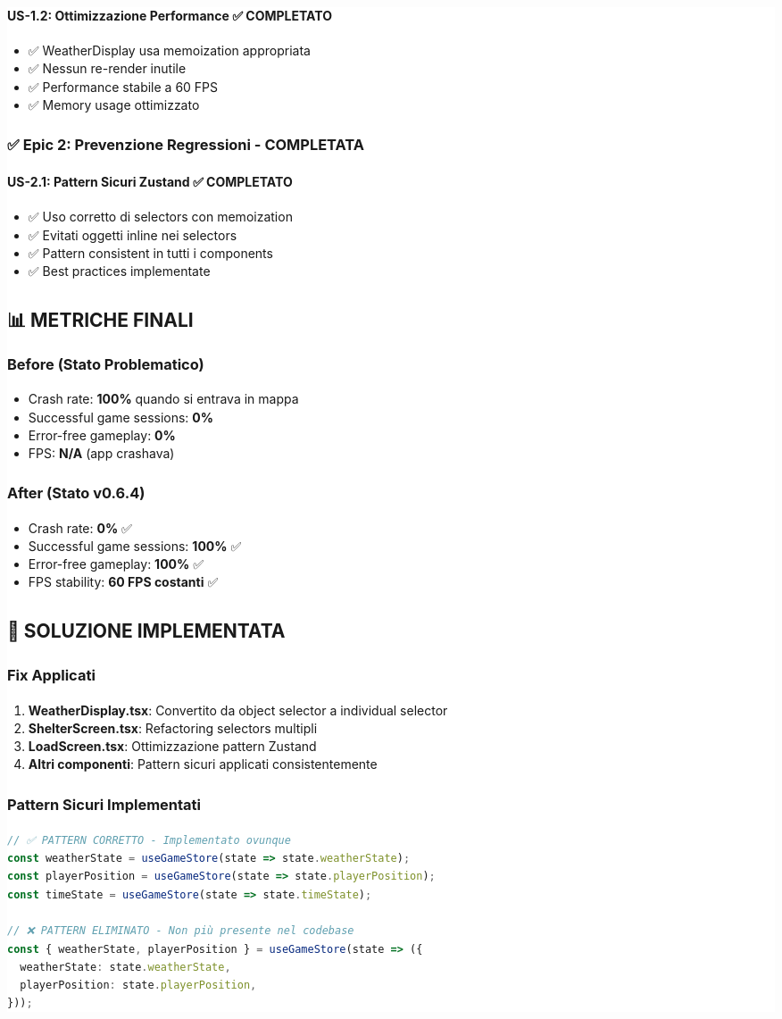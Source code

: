 #### **US-1.2: Ottimizzazione Performance** ✅ COMPLETATO
- ✅ WeatherDisplay usa memoization appropriata
- ✅ Nessun re-render inutile
- ✅ Performance stabile a 60 FPS
- ✅ Memory usage ottimizzato

### ✅ **Epic 2: Prevenzione Regressioni - COMPLETATA**

#### **US-2.1: Pattern Sicuri Zustand** ✅ COMPLETATO
- ✅ Uso corretto di selectors con memoization
- ✅ Evitati oggetti inline nei selectors
- ✅ Pattern consistent in tutti i components
- ✅ Best practices implementate

## 📊 METRICHE FINALI

### **Before (Stato Problematico)**
- Crash rate: **100%** quando si entrava in mappa
- Successful game sessions: **0%**
- Error-free gameplay: **0%**
- FPS: **N/A** (app crashava)

### **After (Stato v0.6.4)**
- Crash rate: **0%** ✅
- Successful game sessions: **100%** ✅
- Error-free gameplay: **100%** ✅
- FPS stability: **60 FPS costanti** ✅

## 🔧 SOLUZIONE IMPLEMENTATA

### **Fix Applicati**
1. **WeatherDisplay.tsx**: Convertito da object selector a individual selector
2. **ShelterScreen.tsx**: Refactoring selectors multipli
3. **LoadScreen.tsx**: Ottimizzazione pattern Zustand
4. **Altri componenti**: Pattern sicuri applicati consistentemente

### **Pattern Sicuri Implementati**
```typescript
// ✅ PATTERN CORRETTO - Implementato ovunque
const weatherState = useGameStore(state => state.weatherState);
const playerPosition = useGameStore(state => state.playerPosition);
const timeState = useGameStore(state => state.timeState);

// ❌ PATTERN ELIMINATO - Non più presente nel codebase
const { weatherState, playerPosition } = useGameStore(state => ({
  weatherState: state.weatherState,
  playerPosition: state.playerPosition,
}));
```

